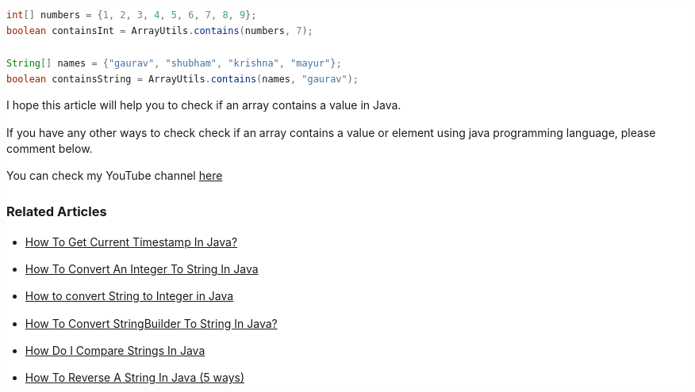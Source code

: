 ```java
int[] numbers = {1, 2, 3, 4, 5, 6, 7, 8, 9};
boolean containsInt = ArrayUtils.contains(numbers, 7);

String[] names = {"gaurav", "shubham", "krishna", "mayur"};
boolean containsString = ArrayUtils.contains(names, "gaurav");
```
I hope this article will help you to check if an array contains a value in Java.

If you have any other ways to check check if an array contains a value or element using java programming language, please comment below.

You can check my YouTube channel [here](https://www.youtube.com/channel/UCl31HHUdQbSHOQfc9L-wo3w)

### Related Articles

- [How To Get Current Timestamp In Java?](https://coderolls.com/how-to-get-current-timestamps-in-java/)

-   [How To Convert An Integer To String In Java](https://coderolls.com/convert-int-to-string/)
    
-   [How to convert String to Integer in Java](https://coderolls.com/convert-string-to-int/)
    
-   [How To Convert StringBuilder To String In Java?](https://coderolls.com/convert-stringbuilder-to-string-in-java/)
    
-   [How Do I Compare Strings In Java](https://coderolls.com/compare-strings-in-java/)
    
-   [How To Reverse A String In Java (5 ways)](https://coderolls.com/reverse-a-string-in-java/)

 
